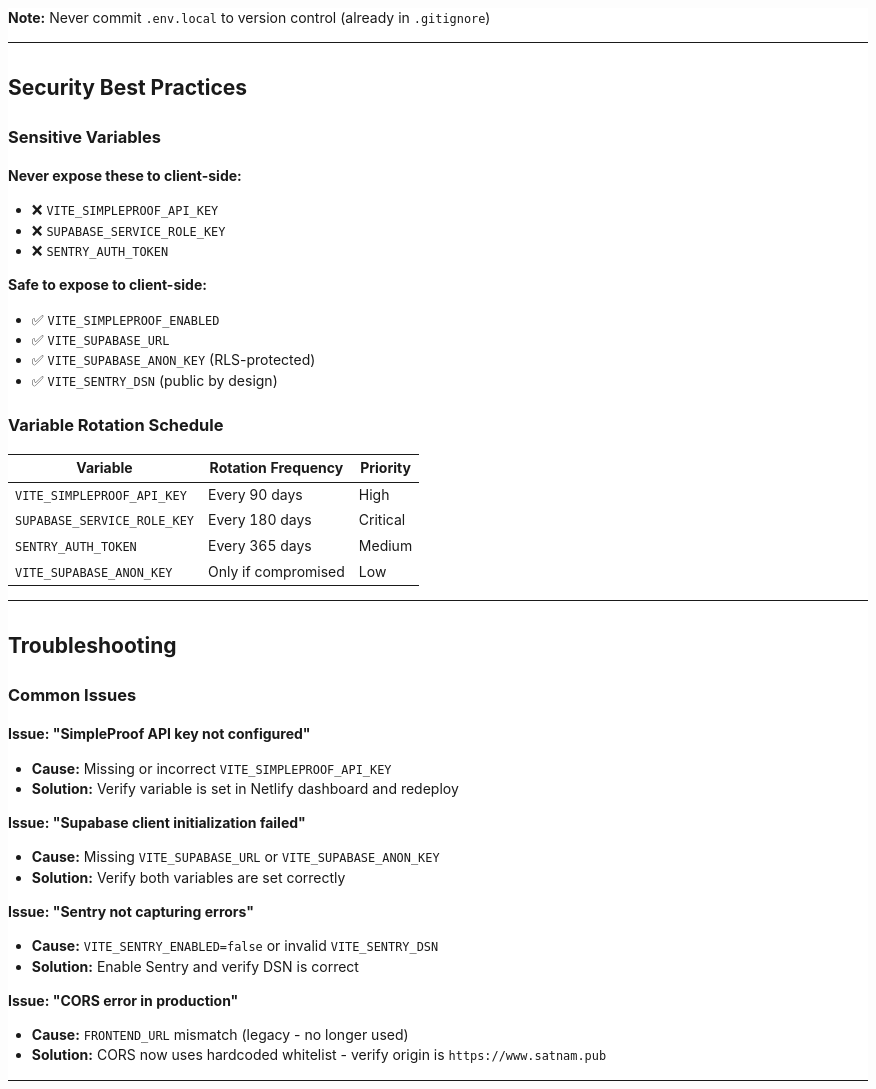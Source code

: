 **Note:** Never commit `.env.local` to version control (already in `.gitignore`)

---

## Security Best Practices

### Sensitive Variables

**Never expose these to client-side:**
- ❌ `VITE_SIMPLEPROOF_API_KEY`
- ❌ `SUPABASE_SERVICE_ROLE_KEY`
- ❌ `SENTRY_AUTH_TOKEN`

**Safe to expose to client-side:**
- ✅ `VITE_SIMPLEPROOF_ENABLED`
- ✅ `VITE_SUPABASE_URL`
- ✅ `VITE_SUPABASE_ANON_KEY` (RLS-protected)
- ✅ `VITE_SENTRY_DSN` (public by design)

### Variable Rotation Schedule

| Variable | Rotation Frequency | Priority |
|----------|-------------------|----------|
| `VITE_SIMPLEPROOF_API_KEY` | Every 90 days | High |
| `SUPABASE_SERVICE_ROLE_KEY` | Every 180 days | Critical |
| `SENTRY_AUTH_TOKEN` | Every 365 days | Medium |
| `VITE_SUPABASE_ANON_KEY` | Only if compromised | Low |

---

## Troubleshooting

### Common Issues

**Issue: "SimpleProof API key not configured"**
- **Cause:** Missing or incorrect `VITE_SIMPLEPROOF_API_KEY`
- **Solution:** Verify variable is set in Netlify dashboard and redeploy

**Issue: "Supabase client initialization failed"**
- **Cause:** Missing `VITE_SUPABASE_URL` or `VITE_SUPABASE_ANON_KEY`
- **Solution:** Verify both variables are set correctly

**Issue: "Sentry not capturing errors"**
- **Cause:** `VITE_SENTRY_ENABLED=false` or invalid `VITE_SENTRY_DSN`
- **Solution:** Enable Sentry and verify DSN is correct

**Issue: "CORS error in production"**
- **Cause:** `FRONTEND_URL` mismatch (legacy - no longer used)
- **Solution:** CORS now uses hardcoded whitelist - verify origin is `https://www.satnam.pub`

---